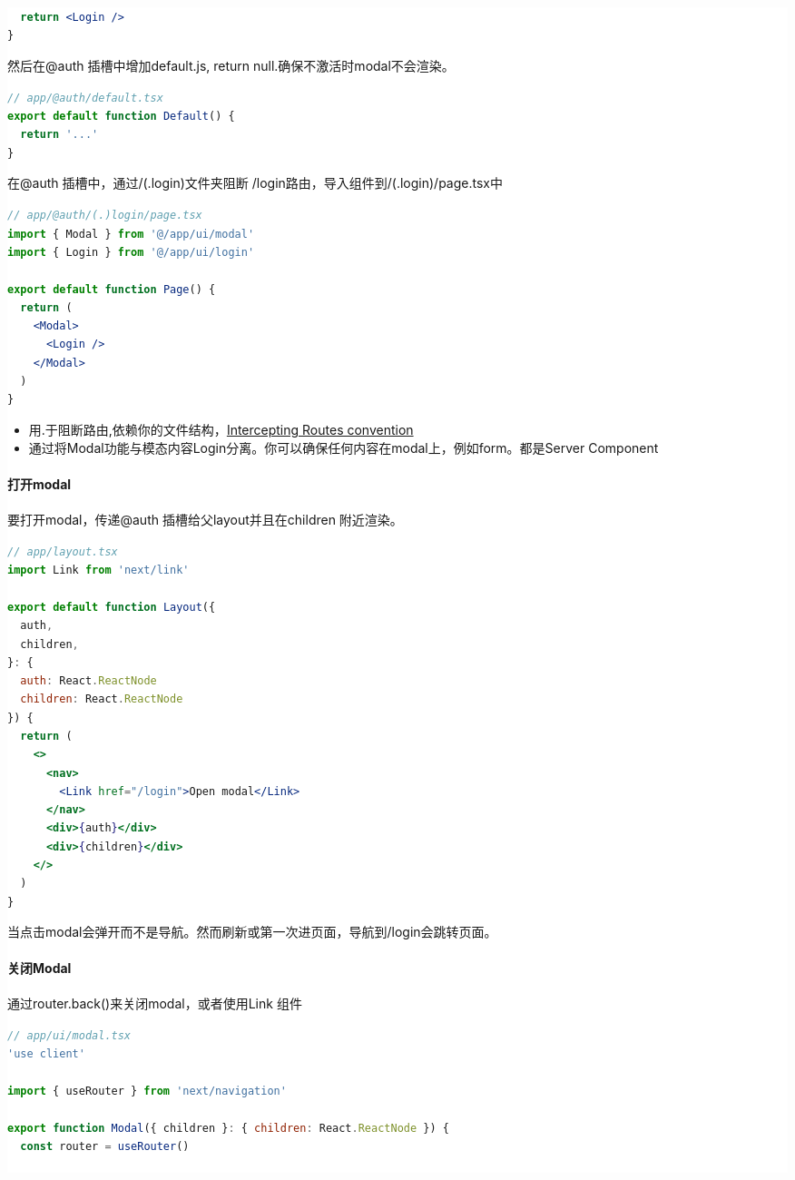 ```jsx
  return <Login />
}
```
然后在@auth 插槽中增加default.js, return null.确保不激活时modal不会渲染。
```jsx
// app/@auth/default.tsx
export default function Default() {
  return '...'
}
```
在@auth 插槽中，通过/(.login)文件夹阻断 /login路由，导入<Modal>组件到/(.login)/page.tsx中
```jsx
// app/@auth/(.)login/page.tsx
import { Modal } from '@/app/ui/modal'
import { Login } from '@/app/ui/login'
 
export default function Page() {
  return (
    <Modal>
      <Login />
    </Modal>
  )
}
```

- 用.于阻断路由,依赖你的文件结构，[Intercepting Routes convention](https://nextjs.org/docs/app/building-your-application/routing/intercepting-routes#convention)
- 通过将Modal功能与模态内容Login分离。你可以确保任何内容在modal上，例如form。都是Server Component
#### 打开modal
要打开modal，传递@auth 插槽给父layout并且在children 附近渲染。
```jsx
// app/layout.tsx
import Link from 'next/link'
 
export default function Layout({
  auth,
  children,
}: {
  auth: React.ReactNode
  children: React.ReactNode
}) {
  return (
    <>
      <nav>
        <Link href="/login">Open modal</Link>
      </nav>
      <div>{auth}</div>
      <div>{children}</div>
    </>
  )
}
```
当点击<Link>modal会弹开而不是导航。然而刷新或第一次进页面，导航到/login会跳转页面。
#### 关闭Modal
通过router.back()来关闭modal，或者使用Link 组件
```jsx
// app/ui/modal.tsx
'use client'
 
import { useRouter } from 'next/navigation'
 
export function Modal({ children }: { children: React.ReactNode }) {
  const router = useRouter()
 
```
